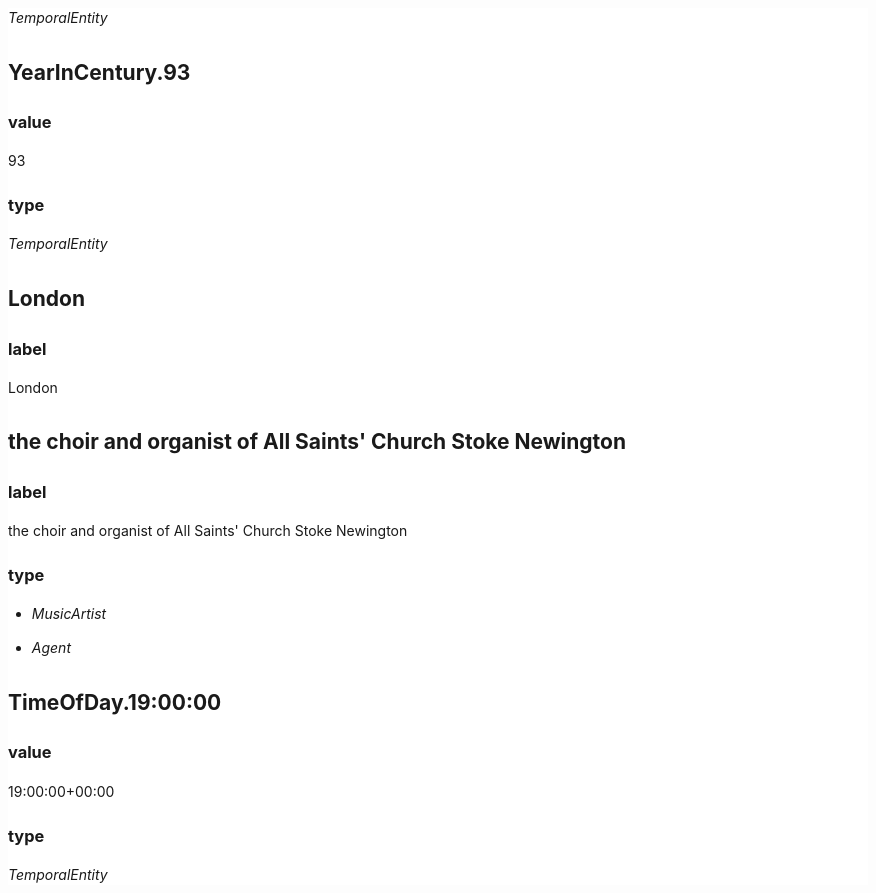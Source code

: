 
*TemporalEntity*

## YearInCentury.93

### value


93

### type


*TemporalEntity*

## London

### label


London

## the choir and organist of All Saints' Church Stoke Newington

### label


the choir and organist of All Saints' Church Stoke Newington

### type

 - *MusicArtist*

 - *Agent*

## TimeOfDay.19:00:00

### value


19:00:00+00:00

### type


*TemporalEntity*